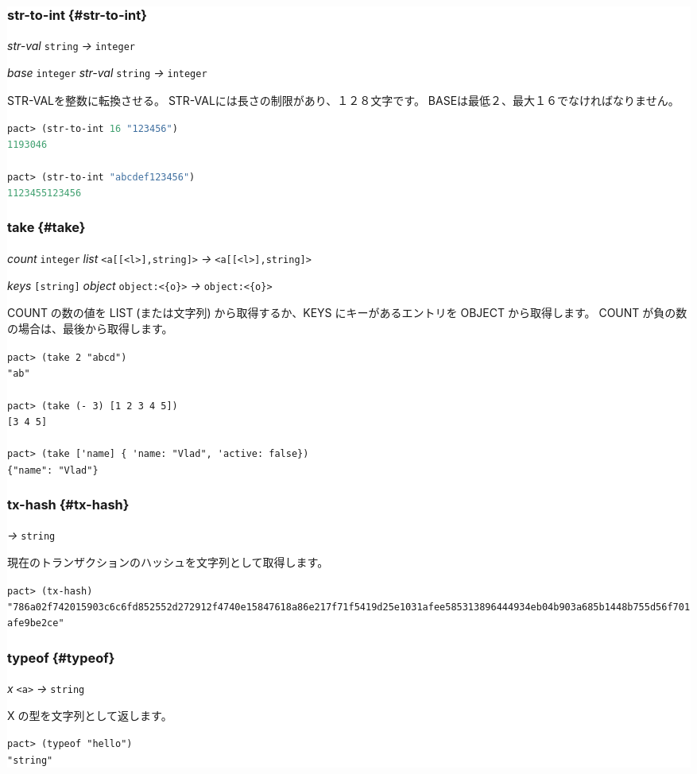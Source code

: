 ### str-to-int {#str-to-int}

*str-val* `string` *→* `integer`

*base* `integer` *str-val* `string` *→* `integer`

STR-VALを整数に転換させる。
STR-VALには長さの制限があり、１２８文字です。
BASEは最低２、最大１６でなければなりません。

```lisp
pact> (str-to-int 16 "123456")
1193046

pact> (str-to-int "abcdef123456")
1123455123456
```

### take {#take}

*count* `integer` *list* `<a[[<l>],string]>` *→* `<a[[<l>],string]>`

*keys* `[string]` *object* `object:<{o}>` *→* `object:<{o}>`

COUNT の数の値を LIST (または文字列) から取得するか、KEYS にキーがあるエントリを OBJECT から取得します。
COUNT が負の数の場合は、最後から取得します。

```
pact> (take 2 "abcd")
"ab"

pact> (take (- 3) [1 2 3 4 5])
[3 4 5]

pact> (take ['name] { 'name: "Vlad", 'active: false})
{"name": "Vlad"}
```

### tx-hash {#tx-hash}

*→* `string`

現在のトランザクションのハッシュを文字列として取得します。

```
pact> (tx-hash)
"786a02f742015903c6c6fd852552d272912f4740e15847618a86e217f71f5419d25e1031afee585313896444934eb04b903a685b1448b755d56f701afe9be2ce"
```

### typeof {#typeof}

*x* `<a>` *→* `string`

X の型を文字列として返します。

```
pact> (typeof "hello")
"string"
```
